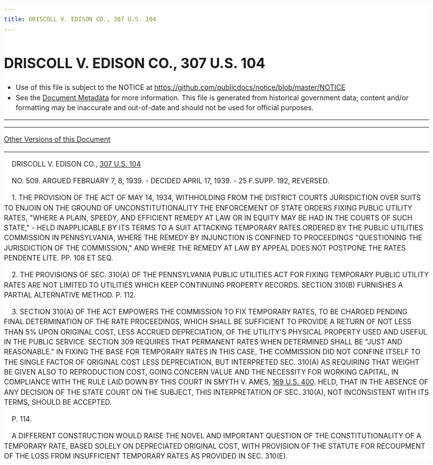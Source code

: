 ```yaml
---
title: DRISCOLL V. EDISON CO., 307 U.S. 104
---
```


# DRISCOLL V. EDISON CO., 307 U.S. 104

* Use of this file is subject to the NOTICE at https://github.com/publicdocs/notice/blob/master/NOTICE
* See the [Document Metadata](../../../index.md) for more information.
  This file is generated from historical government data; content and/or formatting may be inaccurate and out-of-date and should not be used for official purposes.

----------
----------

[Other Versions of this Document](https://publicdocs.github.io/go/links?ns=uslm-x&ref=%2Fus%2Fcourts%2Fscotus%2FusReporter%2F307%2F104)

----------

    DRISCOLL V. EDISON CO., [307 U.S. 104][/us/courts/scotus/usReporter/307/104]

    NO. 509.  ARGUED FEBRUARY 7, 8, 1939.  - DECIDED APRIL 17, 1939.  - 25 F.SUPP.  192, REVERSED.

    1.  THE PROVISION OF THE ACT OF MAY 14, 1934, WITHHOLDING FROM THE DISTRICT COURTS JURISDICTION OVER SUITS TO ENJOIN ON THE GROUND OF UNCONSTITUTIONALITY THE ENFORCEMENT OF STATE ORDERS FIXING PUBLIC UTILITY RATES, "WHERE A PLAIN, SPEEDY, AND EFFICIENT REMEDY AT LAW OR IN EQUITY MAY BE HAD IN THE COURTS OF SUCH STATE,"  - HELD INAPPLICABLE BY ITS TERMS TO A SUIT ATTACKING TEMPORARY RATES ORDERED BY THE PUBLIC UTILITIES COMMISSION IN PENNSYLVANIA, WHERE THE REMEDY BY INJUNCTION IS CONFINED TO PROCEEDINGS "QUESTIONING THE JURISDICTION OF THE COMMISSION," AND WHERE THE REMEDY AT LAW BY APPEAL DOES NOT POSTPONE THE RATES PENDENTE LITE.  PP. 108 ET SEQ.

    2.  THE PROVISIONS OF SEC. 310(A) OF THE PENNSYLVANIA PUBLIC UTILITIES ACT FOR FIXING TEMPORARY PUBLIC UTILITY RATES ARE NOT LIMITED TO UTILITIES WHICH KEEP CONTINUING PROPERTY RECORDS.  SECTION 310(B) FURNISHES A PARTIAL ALTERNATIVE METHOD.  P. 112.

    3.  SECTION 310(A) OF THE ACT EMPOWERS THE COMMISSION TO FIX TEMPORARY RATES, TO BE CHARGED PENDING FINAL DETERMINATION OF THE RATE PROCEEDINGS, WHICH SHALL BE SUFFICIENT TO PROVIDE A RETURN OF NOT LESS THAN 5% UPON ORIGINAL COST, LESS ACCRUED DEPRECIATION, OF THE UTILITY'S PHYSICAL PROPERTY USED AND USEFUL IN THE PUBLIC SERVICE.  SECTION 309 REQUIRES THAT PERMANENT RATES WHEN DETERMINED SHALL BE "JUST AND REASONABLE."  IN FIXING THE BASE FOR TEMPORARY RATES IN THIS CASE, THE COMMISSION DID NOT CONFINE ITSELF TO THE SINGLE FACTOR OF ORIGINAL COST LESS DEPRECIATION, BUT INTERPRETED SEC. 310(A) AS REQUIRING THAT WEIGHT BE GIVEN ALSO TO REPRODUCTION COST, GOING CONCERN VALUE AND THE NECESSITY FOR WORKING CAPITAL, IN COMPLIANCE WITH THE RULE LAID DOWN BY THIS COURT IN SMYTH V. AMES, [169 U.S. 400][/us/courts/scotus/usReporter/169/400].  HELD, THAT IN THE ABSENCE OF ANY DECISION OF THE STATE COURT ON THE SUBJECT, THIS INTERPRETATION OF SEC. 310(A), NOT INCONSISTENT WITH ITS TERMS, SHOULD BE ACCEPTED.

    P. 114.

    A DIFFERENT CONSTRUCTION WOULD RAISE THE NOVEL AND IMPORTANT QUESTION OF THE CONSTITUTIONALITY OF A TEMPORARY RATE, BASED SOLELY ON DEPRECIATED ORIGINAL COST, WITH PROVISION OF THE STATUTE FOR RECOUPMENT OF THE LOSS FROM INSUFFICIENT TEMPORARY RATES AS PROVIDED IN SEC. 310(E).


[/us/courts/scotus/usReporter/307/104]: https://publicdocs.github.io/go/links?ns=uslm-x&ref=%2Fus%2Fcourts%2Fscotus%2FusReporter%2F307%2F104
[/us/courts/scotus/usReporter/169/400]: https://publicdocs.github.io/go/links?ns=uslm-x&ref=%2Fus%2Fcourts%2Fscotus%2FusReporter%2F169%2F400
[/us/stat/48/775]: https://publicdocs.github.io/go/links?ns=uslm&ref=%2Fus%2Fstat%2F48%2F775
[/us/courts/scotus/usReporter/261/290]: https://publicdocs.github.io/go/links?ns=uslm-x&ref=%2Fus%2Fcourts%2Fscotus%2FusReporter%2F261%2F290
[/us/courts/scotus/usReporter/278/92]: https://publicdocs.github.io/go/links?ns=uslm-x&ref=%2Fus%2Fcourts%2Fscotus%2FusReporter%2F278%2F92
[/us/courts/scotus/usReporter/299/167]: https://publicdocs.github.io/go/links?ns=uslm-x&ref=%2Fus%2Fcourts%2Fscotus%2FusReporter%2F299%2F167
[/us/courts/scotus/usReporter/296/452]: https://publicdocs.github.io/go/links?ns=uslm-x&ref=%2Fus%2Fcourts%2Fscotus%2FusReporter%2F296%2F452
[/us/courts/scotus/usReporter/293/388]: https://publicdocs.github.io/go/links?ns=uslm-x&ref=%2Fus%2Fcourts%2Fscotus%2FusReporter%2F293%2F388
[/us/courts/scotus/usReporter/276/13]: https://publicdocs.github.io/go/links?ns=uslm-x&ref=%2Fus%2Fcourts%2Fscotus%2FusReporter%2F276%2F13
[/us/courts/scotus/usReporter/152/160]: https://publicdocs.github.io/go/links?ns=uslm-x&ref=%2Fus%2Fcourts%2Fscotus%2FusReporter%2F152%2F160
[/us/courts/scotus/usReporter/204/152]: https://publicdocs.github.io/go/links?ns=uslm-x&ref=%2Fus%2Fcourts%2Fscotus%2FusReporter%2F204%2F152
[/us/courts/scotus/usReporter/179/405]: https://publicdocs.github.io/go/links?ns=uslm-x&ref=%2Fus%2Fcourts%2Fscotus%2FusReporter%2F179%2F405
[/us/courts/scotus/usReporter/197/11]: https://publicdocs.github.io/go/links?ns=uslm-x&ref=%2Fus%2Fcourts%2Fscotus%2FusReporter%2F197%2F11
[/us/courts/scotus/usReporter/199/552]: https://publicdocs.github.io/go/links?ns=uslm-x&ref=%2Fus%2Fcourts%2Fscotus%2FusReporter%2F199%2F552
[/us/courts/scotus/usReporter/211/265]: https://publicdocs.github.io/go/links?ns=uslm-x&ref=%2Fus%2Fcourts%2Fscotus%2FusReporter%2F211%2F265
[/us/courts/scotus/usReporter/169/466]: https://publicdocs.github.io/go/links?ns=uslm-x&ref=%2Fus%2Fcourts%2Fscotus%2FusReporter%2F169%2F466
[/us/courts/scotus/usReporter/262/43]: https://publicdocs.github.io/go/links?ns=uslm-x&ref=%2Fus%2Fcourts%2Fscotus%2FusReporter%2F262%2F43
[/us/courts/scotus/usReporter/294/87]: https://publicdocs.github.io/go/links?ns=uslm-x&ref=%2Fus%2Fcourts%2Fscotus%2FusReporter%2F294%2F87
[/us/courts/scotus/usReporter/300/55]: https://publicdocs.github.io/go/links?ns=uslm-x&ref=%2Fus%2Fcourts%2Fscotus%2FusReporter%2F300%2F55
[/us/courts/scotus/usReporter/275/142]: https://publicdocs.github.io/go/links?ns=uslm-x&ref=%2Fus%2Fcourts%2Fscotus%2FusReporter%2F275%2F142
[/us/courts/scotus/usReporter/264/298]: https://publicdocs.github.io/go/links?ns=uslm-x&ref=%2Fus%2Fcourts%2Fscotus%2FusReporter%2F264%2F298
[/us/courts/scotus/usReporter/258/204]: https://publicdocs.github.io/go/links?ns=uslm-x&ref=%2Fus%2Fcourts%2Fscotus%2FusReporter%2F258%2F204
[/us/courts/scotus/usReporter/287/488]: https://publicdocs.github.io/go/links?ns=uslm-x&ref=%2Fus%2Fcourts%2Fscotus%2FusReporter%2F287%2F488
[/us/courts/scotus/usReporter/258/388]: https://publicdocs.github.io/go/links?ns=uslm-x&ref=%2Fus%2Fcourts%2Fscotus%2FusReporter%2F258%2F388
[/us/courts/scotus/usReporter/292/290]: https://publicdocs.github.io/go/links?ns=uslm-x&ref=%2Fus%2Fcourts%2Fscotus%2FusReporter%2F292%2F290
[/us/courts/scotus/usReporter/289/287]: https://publicdocs.github.io/go/links?ns=uslm-x&ref=%2Fus%2Fcourts%2Fscotus%2FusReporter%2F289%2F287
[/us/courts/scotus/usReporter/304/470]: https://publicdocs.github.io/go/links?ns=uslm-x&ref=%2Fus%2Fcourts%2Fscotus%2FusReporter%2F304%2F470
[/us/courts/scotus/usReporter/298/38]: https://publicdocs.github.io/go/links?ns=uslm-x&ref=%2Fus%2Fcourts%2Fscotus%2FusReporter%2F298%2F38
[/us/courts/scotus/usReporter/292/290]: https://publicdocs.github.io/go/links?ns=uslm-x&ref=%2Fus%2Fcourts%2Fscotus%2FusReporter%2F292%2F290
[/us/courts/scotus/usReporter/238/153]: https://publicdocs.github.io/go/links?ns=uslm-x&ref=%2Fus%2Fcourts%2Fscotus%2FusReporter%2F238%2F153
[/us/courts/scotus/usReporter/272/400]: https://publicdocs.github.io/go/links?ns=uslm-x&ref=%2Fus%2Fcourts%2Fscotus%2FusReporter%2F272%2F400
[/us/courts/scotus/usReporter/292/290]: https://publicdocs.github.io/go/links?ns=uslm-x&ref=%2Fus%2Fcourts%2Fscotus%2FusReporter%2F292%2F290
[/us/courts/scotus/usReporter/302/419]: https://publicdocs.github.io/go/links?ns=uslm-x&ref=%2Fus%2Fcourts%2Fscotus%2FusReporter%2F302%2F419
[/us/courts/scotus/usReporter/280/234]: https://publicdocs.github.io/go/links?ns=uslm-x&ref=%2Fus%2Fcourts%2Fscotus%2FusReporter%2F280%2F234
[/us/courts/scotus/usReporter/212/19]: https://publicdocs.github.io/go/links?ns=uslm-x&ref=%2Fus%2Fcourts%2Fscotus%2FusReporter%2F212%2F19
[/us/courts/scotus/usReporter/262/679]: https://publicdocs.github.io/go/links?ns=uslm-x&ref=%2Fus%2Fcourts%2Fscotus%2FusReporter%2F262%2F679
[/us/courts/scotus/usReporter/212/1]: https://publicdocs.github.io/go/links?ns=uslm-x&ref=%2Fus%2Fcourts%2Fscotus%2FusReporter%2F212%2F1
[/us/courts/scotus/usReporter/294/63]: https://publicdocs.github.io/go/links?ns=uslm-x&ref=%2Fus%2Fcourts%2Fscotus%2FusReporter%2F294%2F63
[/us/courts/scotus/usReporter/287/488]: https://publicdocs.github.io/go/links?ns=uslm-x&ref=%2Fus%2Fcourts%2Fscotus%2FusReporter%2F287%2F488
[/us/courts/scotus/usReporter/287/488]: https://publicdocs.github.io/go/links?ns=uslm-x&ref=%2Fus%2Fcourts%2Fscotus%2FusReporter%2F287%2F488
[/us/courts/scotus/usReporter/294/63]: https://publicdocs.github.io/go/links?ns=uslm-x&ref=%2Fus%2Fcourts%2Fscotus%2FusReporter%2F294%2F63
[/us/courts/scotus/usReporter/169/466]: https://publicdocs.github.io/go/links?ns=uslm-x&ref=%2Fus%2Fcourts%2Fscotus%2FusReporter%2F169%2F466
[/us/courts/scotus/usReporter/134/418]: https://publicdocs.github.io/go/links?ns=uslm-x&ref=%2Fus%2Fcourts%2Fscotus%2FusReporter%2F134%2F418
[/us/courts/scotus/usReporter/240/369]: https://publicdocs.github.io/go/links?ns=uslm-x&ref=%2Fus%2Fcourts%2Fscotus%2FusReporter%2F240%2F369
[/us/courts/scotus/usReporter/262/276]: https://publicdocs.github.io/go/links?ns=uslm-x&ref=%2Fus%2Fcourts%2Fscotus%2FusReporter%2F262%2F276